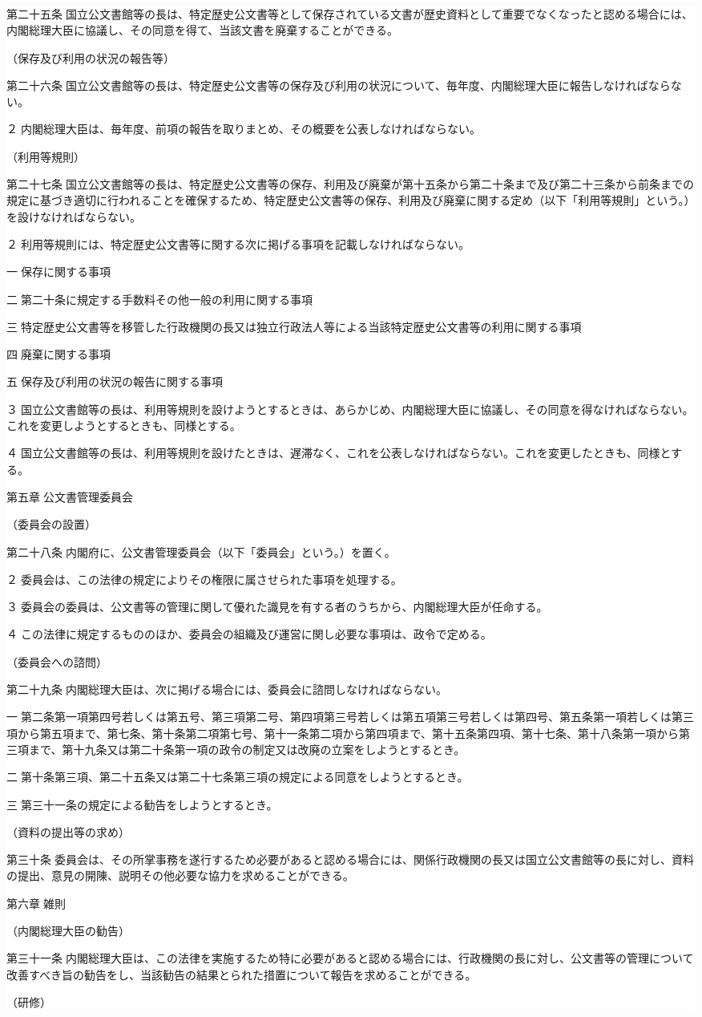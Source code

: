 第二十五条 国立公文書館等の長は、特定歴史公文書等として保存されている文書が歴史資料として重要でなくなったと認める場合には、内閣総理大臣に協議し、その同意を得て、当該文書を廃棄することができる。

（保存及び利用の状況の報告等）

第二十六条 国立公文書館等の長は、特定歴史公文書等の保存及び利用の状況について、毎年度、内閣総理大臣に報告しなければならない。

２ 内閣総理大臣は、毎年度、前項の報告を取りまとめ、その概要を公表しなければならない。

（利用等規則）

第二十七条 国立公文書館等の長は、特定歴史公文書等の保存、利用及び廃棄が第十五条から第二十条まで及び第二十三条から前条までの規定に基づき適切に行われることを確保するため、特定歴史公文書等の保存、利用及び廃棄に関する定め（以下「利用等規則」という。）を設けなければならない。

２ 利用等規則には、特定歴史公文書等に関する次に掲げる事項を記載しなければならない。

一 保存に関する事項

二 第二十条に規定する手数料その他一般の利用に関する事項

三 特定歴史公文書等を移管した行政機関の長又は独立行政法人等による当該特定歴史公文書等の利用に関する事項

四 廃棄に関する事項

五 保存及び利用の状況の報告に関する事項

３ 国立公文書館等の長は、利用等規則を設けようとするときは、あらかじめ、内閣総理大臣に協議し、その同意を得なければならない。これを変更しようとするときも、同様とする。

４ 国立公文書館等の長は、利用等規則を設けたときは、遅滞なく、これを公表しなければならない。これを変更したときも、同様とする。

第五章 公文書管理委員会

（委員会の設置）

第二十八条 内閣府に、公文書管理委員会（以下「委員会」という。）を置く。

２ 委員会は、この法律の規定によりその権限に属させられた事項を処理する。

３ 委員会の委員は、公文書等の管理に関して優れた識見を有する者のうちから、内閣総理大臣が任命する。

４ この法律に規定するもののほか、委員会の組織及び運営に関し必要な事項は、政令で定める。

（委員会への諮問）

第二十九条 内閣総理大臣は、次に掲げる場合には、委員会に諮問しなければならない。

一 第二条第一項第四号若しくは第五号、第三項第二号、第四項第三号若しくは第五項第三号若しくは第四号、第五条第一項若しくは第三項から第五項まで、第七条、第十条第二項第七号、第十一条第二項から第四項まで、第十五条第四項、第十七条、第十八条第一項から第三項まで、第十九条又は第二十条第一項の政令の制定又は改廃の立案をしようとするとき。

二 第十条第三項、第二十五条又は第二十七条第三項の規定による同意をしようとするとき。

三 第三十一条の規定による勧告をしようとするとき。

（資料の提出等の求め）

第三十条 委員会は、その所掌事務を遂行するため必要があると認める場合には、関係行政機関の長又は国立公文書館等の長に対し、資料の提出、意見の開陳、説明その他必要な協力を求めることができる。

第六章 雑則

（内閣総理大臣の勧告）

第三十一条 内閣総理大臣は、この法律を実施するため特に必要があると認める場合には、行政機関の長に対し、公文書等の管理について改善すべき旨の勧告をし、当該勧告の結果とられた措置について報告を求めることができる。

（研修）
